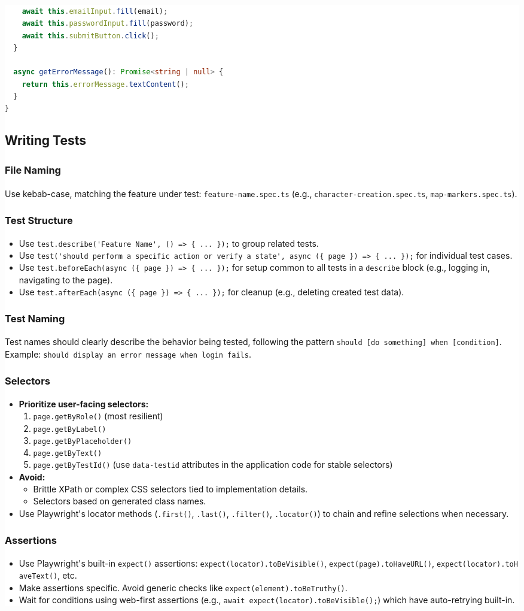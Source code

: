 ```typescript
    await this.emailInput.fill(email);
    await this.passwordInput.fill(password);
    await this.submitButton.click();
  }

  async getErrorMessage(): Promise<string | null> {
    return this.errorMessage.textContent();
  }
}
```

## Writing Tests

### File Naming

Use kebab-case, matching the feature under test: `feature-name.spec.ts` (e.g., `character-creation.spec.ts`, `map-markers.spec.ts`).

### Test Structure

- Use `test.describe('Feature Name', () => { ... });` to group related tests.
- Use `test('should perform a specific action or verify a state', async ({ page }) => { ... });` for individual test cases.
- Use `test.beforeEach(async ({ page }) => { ... });` for setup common to all tests in a `describe` block (e.g., logging in, navigating to the page).
- Use `test.afterEach(async ({ page }) => { ... });` for cleanup (e.g., deleting created test data).

### Test Naming

Test names should clearly describe the behavior being tested, following the pattern `should [do something] when [condition]`. Example: `should display an error message when login fails`.

### Selectors

- **Prioritize user-facing selectors:**
  1. `page.getByRole()` (most resilient)
  2. `page.getByLabel()`
  3. `page.getByPlaceholder()`
  4. `page.getByText()`
  5. `page.getByTestId()` (use `data-testid` attributes in the application code for stable selectors)
- **Avoid:**
  - Brittle XPath or complex CSS selectors tied to implementation details.
  - Selectors based on generated class names.
- Use Playwright's locator methods (`.first()`, `.last()`, `.filter()`, `.locator()`) to chain and refine selections when necessary.

### Assertions

- Use Playwright's built-in `expect()` assertions: `expect(locator).toBeVisible()`, `expect(page).toHaveURL()`, `expect(locator).toHaveText()`, etc.
- Make assertions specific. Avoid generic checks like `expect(element).toBeTruthy()`.
- Wait for conditions using web-first assertions (e.g., `await expect(locator).toBeVisible();`) which have auto-retrying built-in.
